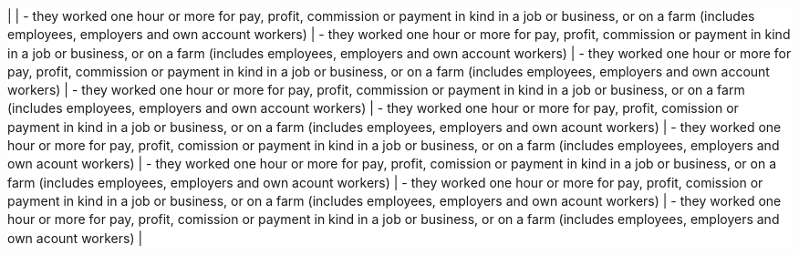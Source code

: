 |                                | - they worked one hour or more for pay, profit, commission or payment in kind in a job or business, or on a farm (includes employees, employers and own account workers)                                                                                                                                                                                                                                                                                                                                                                                                                                                                                 | - they worked one hour or more for pay, profit, commission or payment in kind in a job or business, or on a farm (includes employees, employers and own account workers)                                                                                                                                                                                                                                                                                                                                                                                                                                                                                 | - they worked one hour or more for pay, profit, commission or payment in kind in a job or business, or on a farm (includes employees, employers and own account workers)                                                                                                                                                                                                                                                                                                                                                                                                                                                                                 | - they worked one hour or more for pay, profit, commission or payment in kind in a job or business, or on a farm (includes employees, employers and own account workers)                                                                                                                                                                                                                                                                                                                                                                                                                                                                                 | - they worked one hour or more for pay, profit, comission or payment in kind in a job or business, or on a farm (includes employees, employers and own acount workers)                                                                                                                                                                                                                                                                                                                                                                                                                                                                                                                                                                                                                                                                 | - they worked one hour or more for pay, profit, comission or payment in kind in a job or business, or on a farm (includes employees, employers and own acount workers)                                                                                                                                                                                                                                                                                                                                                                                                                                                                                                                       | - they worked one hour or more for pay, profit, comission or payment in kind in a job or business, or on a farm (includes employees, employers and own acount workers)                                                                                                                                                                                                                                                                                                                                                                                                                                                                                                                                                                                                                                                                 | - they worked one hour or more for pay, profit, comission or payment in kind in a job or business, or on a farm (includes employees, employers and own acount workers)                                                                                                                                                                                                                                                                                                                                                                                                                                                                                                                                                                                                    | - they worked one hour or more for pay, profit, comission or payment in kind in a job or business, or on a farm (includes employees, employers and own acount workers)
|